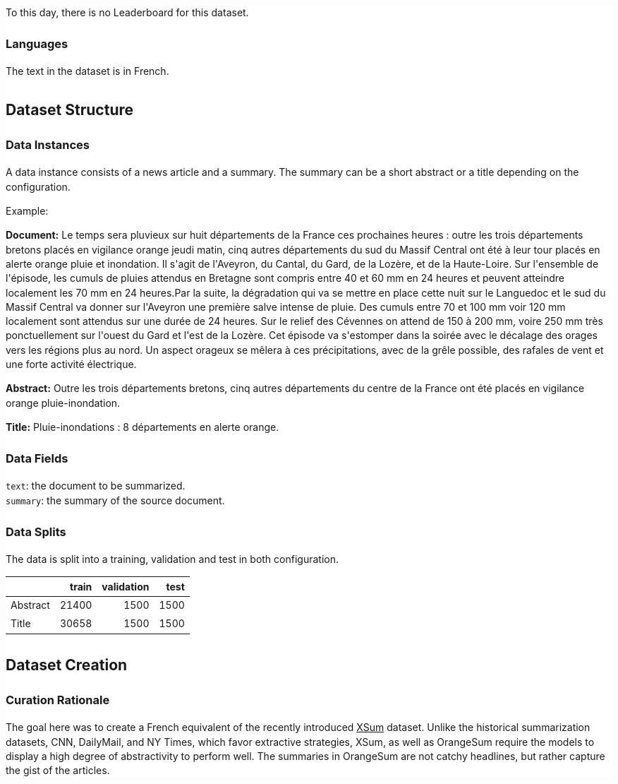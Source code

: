 To this day, there is no Leaderboard for this dataset.

### Languages

The text in the dataset is in French.

## Dataset Structure

### Data Instances

A data instance consists of a news article  and a summary. The summary can be a short abstract or a title depending on the configuration.

Example:

**Document:** Le temps sera pluvieux sur huit départements de la France ces prochaines heures : outre les trois départements bretons placés en vigilance orange jeudi matin, cinq autres départements du sud du Massif Central ont été à leur tour placés en alerte orange pluie et inondation. Il s'agit de l'Aveyron, du Cantal, du Gard, de la Lozère, et de la Haute-Loire. Sur l'ensemble de l'épisode, les cumuls de pluies attendus en Bretagne sont compris entre 40 et 60 mm en 24 heures et peuvent atteindre localement les 70 mm en 24 heures.Par la suite, la dégradation qui va se mettre en place cette nuit sur le Languedoc et le sud du Massif Central va donner sur l'Aveyron une première salve intense de pluie. Des cumuls entre 70 et 100 mm voir 120 mm localement sont attendus sur une durée de 24 heures. Sur le relief des Cévennes on attend de 150 à 200 mm, voire 250 mm très ponctuellement sur l'ouest du Gard et l'est de la Lozère. Cet épisode va s'estomper dans la soirée avec le décalage des orages vers les régions plus au nord. Un aspect orageux se mêlera à ces précipitations, avec de la grêle possible, des rafales de vent et une forte activité électrique.

**Abstract:** Outre les trois départements bretons, cinq autres départements du centre de la France ont été placés en vigilance orange pluie-inondation.

**Title:** Pluie-inondations : 8 départements en alerte orange.

### Data Fields

`text`: the document to be summarized. \
`summary`: the summary of the source document.

### Data Splits

The data is split into a training, validation and test in both configuration.

|          | train | validation | test |
|----------|------:|-----------:|-----:|
| Abstract | 21400 |       1500 | 1500 |
| Title    | 30658 |       1500 | 1500 |

## Dataset Creation

### Curation Rationale

The goal here was to create a French equivalent of the recently introduced [XSum](https://github.com/EdinburghNLP/XSum/tree/master/XSum-Dataset) dataset. Unlike the historical summarization datasets, CNN, DailyMail, and NY Times, which favor extractive strategies, XSum, as well as OrangeSum require the models to display a high degree of abstractivity to perform well. The summaries in OrangeSum are not catchy headlines, but rather capture the gist of the articles.
